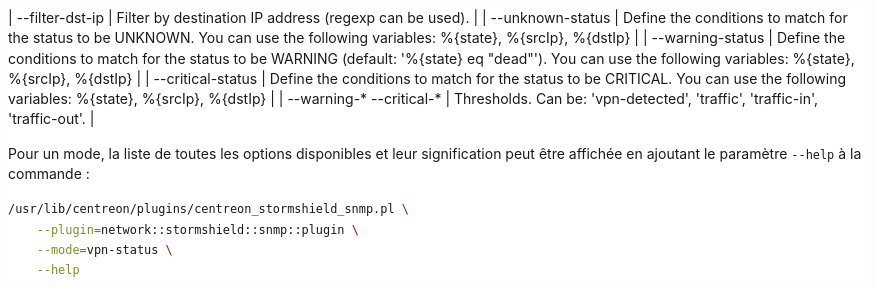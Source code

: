| --filter-dst-ip          | Filter by destination IP address (regexp can be used).                                                                                                                                                                                                        |
| --unknown-status         | Define the conditions to match for the status to be UNKNOWN. You can use the following variables: %{state}, %{srcIp}, %{dstIp}                                                                                                                |
| --warning-status         | Define the conditions to match for the status to be WARNING (default: '%{state} eq "dead"'). You can use the following variables: %{state}, %{srcIp}, %{dstIp}                                                                                |
| --critical-status        | Define the conditions to match for the status to be CRITICAL. You can use the following variables: %{state}, %{srcIp}, %{dstIp}                                                                                                               |
| --warning-* --critical-* | Thresholds. Can be: 'vpn-detected', 'traffic', 'traffic-in', 'traffic-out'.                                                                                                                                                                   |

</TabItem>
</Tabs>

Pour un mode, la liste de toutes les options disponibles et leur signification peut être
affichée en ajoutant le paramètre `--help` à la commande :

```bash
/usr/lib/centreon/plugins/centreon_stormshield_snmp.pl \
	--plugin=network::stormshield::snmp::plugin \
	--mode=vpn-status \
	--help
```
